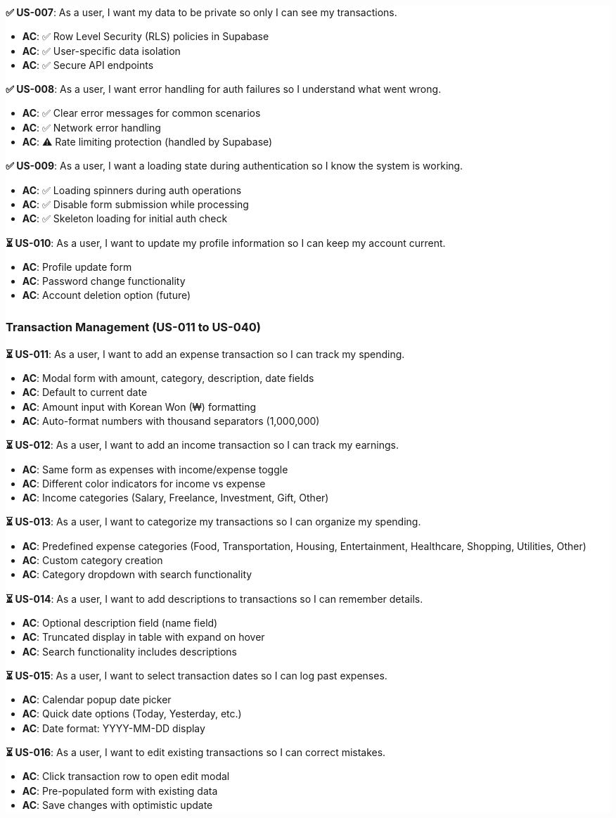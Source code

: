 **✅ US-007**: As a user, I want my data to be private so only I can see my transactions.
- **AC**: ✅ Row Level Security (RLS) policies in Supabase
- **AC**: ✅ User-specific data isolation
- **AC**: ✅ Secure API endpoints

**✅ US-008**: As a user, I want error handling for auth failures so I understand what went wrong.
- **AC**: ✅ Clear error messages for common scenarios
- **AC**: ✅ Network error handling
- **AC**: ⚠️ Rate limiting protection (handled by Supabase)

**✅ US-009**: As a user, I want a loading state during authentication so I know the system is working.
- **AC**: ✅ Loading spinners during auth operations
- **AC**: ✅ Disable form submission while processing
- **AC**: ✅ Skeleton loading for initial auth check

**⏳ US-010**: As a user, I want to update my profile information so I can keep my account current.
- **AC**: Profile update form
- **AC**: Password change functionality
- **AC**: Account deletion option (future)

### Transaction Management (US-011 to US-040)

**⏳ US-011**: As a user, I want to add an expense transaction so I can track my spending.
- **AC**: Modal form with amount, category, description, date fields
- **AC**: Default to current date
- **AC**: Amount input with Korean Won (₩) formatting
- **AC**: Auto-format numbers with thousand separators (1,000,000)

**⏳ US-012**: As a user, I want to add an income transaction so I can track my earnings.
- **AC**: Same form as expenses with income/expense toggle
- **AC**: Different color indicators for income vs expense
- **AC**: Income categories (Salary, Freelance, Investment, Gift, Other)

**⏳ US-013**: As a user, I want to categorize my transactions so I can organize my spending.
- **AC**: Predefined expense categories (Food, Transportation, Housing, Entertainment, Healthcare, Shopping, Utilities, Other)
- **AC**: Custom category creation
- **AC**: Category dropdown with search functionality

**⏳ US-014**: As a user, I want to add descriptions to transactions so I can remember details.
- **AC**: Optional description field (name field)
- **AC**: Truncated display in table with expand on hover
- **AC**: Search functionality includes descriptions

**⏳ US-015**: As a user, I want to select transaction dates so I can log past expenses.
- **AC**: Calendar popup date picker
- **AC**: Quick date options (Today, Yesterday, etc.)
- **AC**: Date format: YYYY-MM-DD display

**⏳ US-016**: As a user, I want to edit existing transactions so I can correct mistakes.
- **AC**: Click transaction row to open edit modal
- **AC**: Pre-populated form with existing data
- **AC**: Save changes with optimistic update
